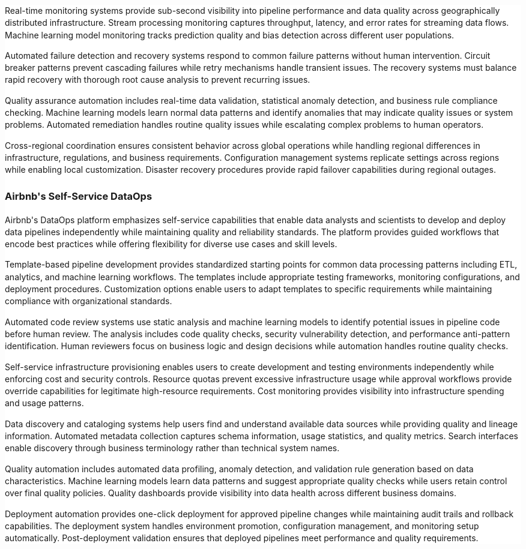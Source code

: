 Real-time monitoring systems provide sub-second visibility into pipeline performance and data quality across geographically distributed infrastructure. Stream processing monitoring captures throughput, latency, and error rates for streaming data flows. Machine learning model monitoring tracks prediction quality and bias detection across different user populations.

Automated failure detection and recovery systems respond to common failure patterns without human intervention. Circuit breaker patterns prevent cascading failures while retry mechanisms handle transient issues. The recovery systems must balance rapid recovery with thorough root cause analysis to prevent recurring issues.

Quality assurance automation includes real-time data validation, statistical anomaly detection, and business rule compliance checking. Machine learning models learn normal data patterns and identify anomalies that may indicate quality issues or system problems. Automated remediation handles routine quality issues while escalating complex problems to human operators.

Cross-regional coordination ensures consistent behavior across global operations while handling regional differences in infrastructure, regulations, and business requirements. Configuration management systems replicate settings across regions while enabling local customization. Disaster recovery procedures provide rapid failover capabilities during regional outages.

### Airbnb's Self-Service DataOps

Airbnb's DataOps platform emphasizes self-service capabilities that enable data analysts and scientists to develop and deploy data pipelines independently while maintaining quality and reliability standards. The platform provides guided workflows that encode best practices while offering flexibility for diverse use cases and skill levels.

Template-based pipeline development provides standardized starting points for common data processing patterns including ETL, analytics, and machine learning workflows. The templates include appropriate testing frameworks, monitoring configurations, and deployment procedures. Customization options enable users to adapt templates to specific requirements while maintaining compliance with organizational standards.

Automated code review systems use static analysis and machine learning models to identify potential issues in pipeline code before human review. The analysis includes code quality checks, security vulnerability detection, and performance anti-pattern identification. Human reviewers focus on business logic and design decisions while automation handles routine quality checks.

Self-service infrastructure provisioning enables users to create development and testing environments independently while enforcing cost and security controls. Resource quotas prevent excessive infrastructure usage while approval workflows provide override capabilities for legitimate high-resource requirements. Cost monitoring provides visibility into infrastructure spending and usage patterns.

Data discovery and cataloging systems help users find and understand available data sources while providing quality and lineage information. Automated metadata collection captures schema information, usage statistics, and quality metrics. Search interfaces enable discovery through business terminology rather than technical system names.

Quality automation includes automated data profiling, anomaly detection, and validation rule generation based on data characteristics. Machine learning models learn data patterns and suggest appropriate quality checks while users retain control over final quality policies. Quality dashboards provide visibility into data health across different business domains.

Deployment automation provides one-click deployment for approved pipeline changes while maintaining audit trails and rollback capabilities. The deployment system handles environment promotion, configuration management, and monitoring setup automatically. Post-deployment validation ensures that deployed pipelines meet performance and quality requirements.
